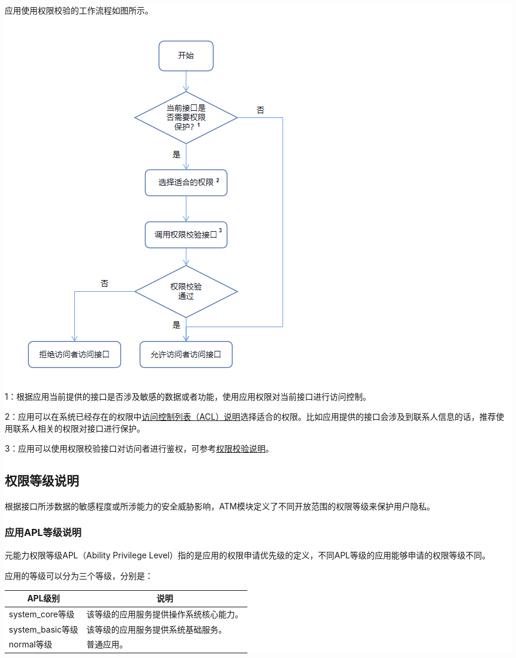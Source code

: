 应用使用权限校验的工作流程如图所示。

![](figures/permission-verify-process.png)

1：根据应用当前提供的接口是否涉及敏感的数据或者功能，使用应用权限对当前接口进行访问控制。

2：应用可以在系统已经存在的权限中[访问控制列表（ACL）说明](#访问控制列表acl说明)选择适合的权限。比如应用提供的接口会涉及到联系人信息的话，推荐使用联系人相关的权限对接口进行保护。

3：应用可以使用权限校验接口对访问者进行鉴权，可参考[权限校验说明](permission-verify-guidelines.md)。

## 权限等级说明

根据接口所涉数据的敏感程度或所涉能力的安全威胁影响，ATM模块定义了不同开放范围的权限等级来保护用户隐私。

### 应用APL等级说明

元能力权限等级APL（Ability Privilege Level）指的是应用的权限申请优先级的定义，不同APL等级的应用能够申请的权限等级不同。

应用的等级可以分为三个等级，分别是：

| APL级别          | 说明                                   |
| ---------------- | -------------------------------------- |
| system_core等级  | 该等级的应用服务提供操作系统核心能力。 |
| system_basic等级 | 该等级的应用服务提供系统基础服务。     |
| normal等级       | 普通应用。                             |
